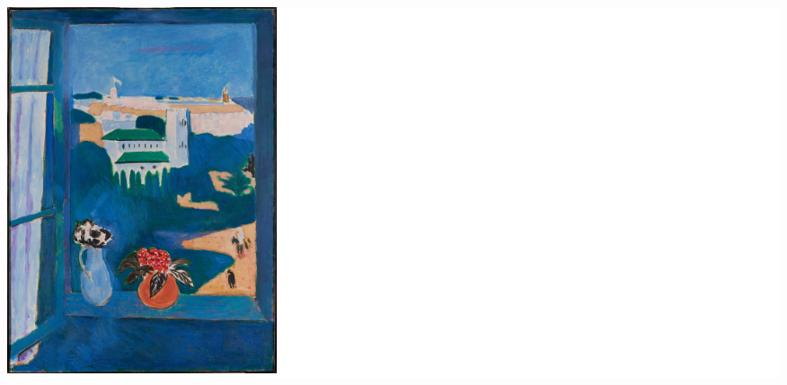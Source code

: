 <img src="palettes/matisse2-source.jpg" alt="La vue de la fenêtre (1912) - Henri Matisse" width="300"/>